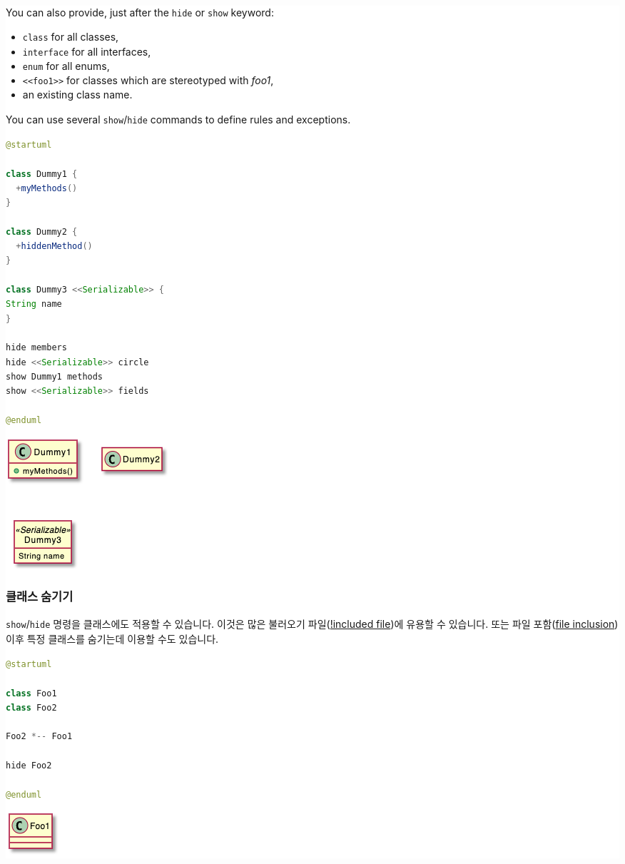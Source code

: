 You can also provide, just after the `hide` or `show` keyword:
* `class` for all classes,
* `interface` for all interfaces,
* `enum` for all enums,
* `<<foo1>>` for classes which are stereotyped with *foo1*,
* an existing class name.

You can use several `show`/`hide` commands to define rules and exceptions.

```java
@startuml

class Dummy1 {
  +myMethods()
}

class Dummy2 {
  +hiddenMethod()
}

class Dummy3 <<Serializable>> {
String name
}

hide members
hide <<Serializable>> circle
show Dummy1 methods
show <<Serializable>> fields

@enduml
```
![03-28](Captures/03-28.png)

### 클래스 숨기기
`show`/`hide` 명령을 클래스에도 적용할 수 있습니다.
이것은 많은 불러오기 파일([!included file](https://plantuml.com/ko/preprocessing))에 유용할 수 있습니다.
또는 파일 포함([file inclusion](https://plantuml.com/ko/preprocessing)) 이후 특정 클래스를 숨기는데 이용할 수도 있습니다.

```java
@startuml

class Foo1
class Foo2

Foo2 *-- Foo1

hide Foo2

@enduml
```
![03-29](Captures/03-29.png)
